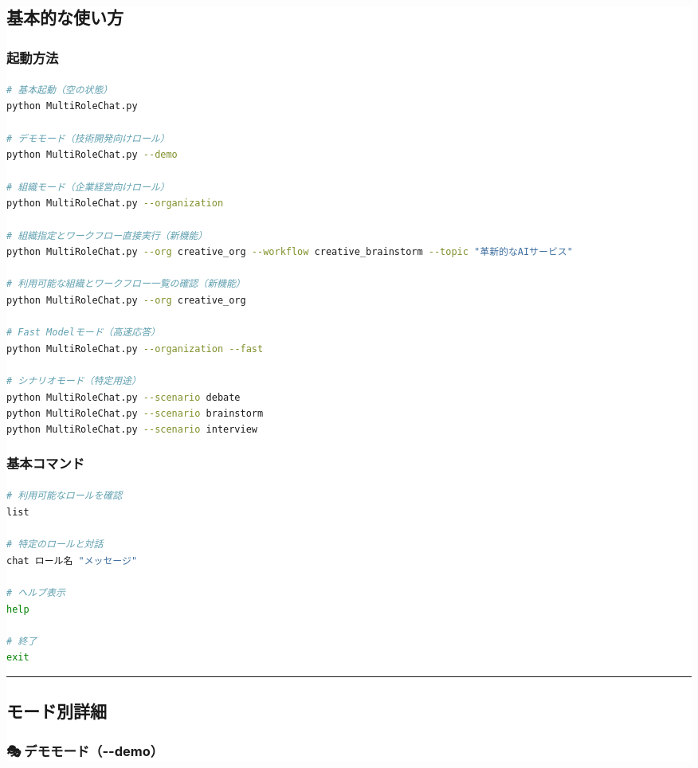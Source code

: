 
## 基本的な使い方

### 起動方法

```bash
# 基本起動（空の状態）
python MultiRoleChat.py

# デモモード（技術開発向けロール）
python MultiRoleChat.py --demo

# 組織モード（企業経営向けロール）
python MultiRoleChat.py --organization

# 組織指定とワークフロー直接実行（新機能）
python MultiRoleChat.py --org creative_org --workflow creative_brainstorm --topic "革新的なAIサービス"

# 利用可能な組織とワークフロー一覧の確認（新機能）
python MultiRoleChat.py --org creative_org

# Fast Modelモード（高速応答）
python MultiRoleChat.py --organization --fast

# シナリオモード（特定用途）
python MultiRoleChat.py --scenario debate
python MultiRoleChat.py --scenario brainstorm
python MultiRoleChat.py --scenario interview
```

### 基本コマンド

```bash
# 利用可能なロールを確認
list

# 特定のロールと対話
chat ロール名 "メッセージ"

# ヘルプ表示
help

# 終了
exit
```

---

## モード別詳細

### 🎭 デモモード（--demo）
